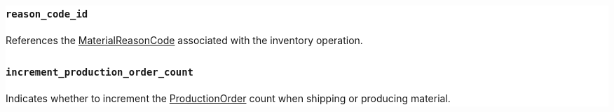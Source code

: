 ### `reason_code_id`

References the [MaterialReasonCode](../material-model/material-reason-code.md) associated with the inventory operation.

### `increment_production_order_count`

Indicates whether to increment the [ProductionOrder](../production-order-model/production-order.md) count when shipping
or producing material.
